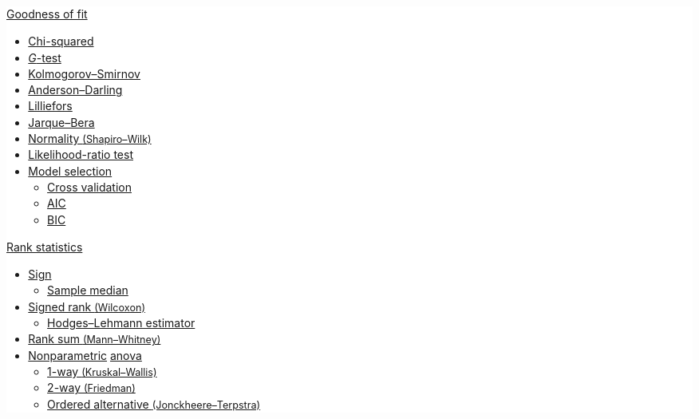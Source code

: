 </tr>
<tr>
<th class="navbox-group" scope="row" style="width:1%;font-weight:normal;"><a href="/wiki/Goodness_of_fit" title="Goodness of fit">Goodness of fit</a></th>
<td class="navbox-list navbox-odd" style="text-align:left;border-left-width:2px;border-left-style:solid;width:100%;padding:0px">
<div style="padding:0em 0.25em">
<ul>
<li><a href="/wiki/Chi-squared_test" title="Chi-squared test">Chi-squared</a></li>
<li><a href="/wiki/G-test" title="G-test"><i>G</i>-test</a></li>
<li><a href="/wiki/Kolmogorov%E2%80%93Smirnov_test" title="Kolmogorov–Smirnov test">Kolmogorov–Smirnov</a></li>
<li><a href="/wiki/Anderson%E2%80%93Darling_test" title="Anderson–Darling test">Anderson–Darling</a></li>
<li><a href="/wiki/Lilliefors_test" title="Lilliefors test">Lilliefors</a></li>
<li><a href="/wiki/Jarque%E2%80%93Bera_test" title="Jarque–Bera test">Jarque–Bera</a></li>
<li><a href="/wiki/Shapiro%E2%80%93Wilk_test" title="Shapiro–Wilk test">Normality <span style="font-size:90%;">(Shapiro–Wilk)</span></a></li>
<li><a href="/wiki/Likelihood-ratio_test" title="Likelihood-ratio test">Likelihood-ratio test</a></li>
<li><a href="/wiki/Model_selection" title="Model selection">Model selection</a>
<ul>
<li><a href="/wiki/Cross-validation_(statistics)" title="Cross-validation (statistics)">Cross validation</a></li>
<li><a href="/wiki/Akaike_information_criterion" title="Akaike information criterion">AIC</a></li>
<li><a href="/wiki/Bayesian_information_criterion" title="Bayesian information criterion">BIC</a></li>
</ul>
</li>
</ul>
</div>
</td>
</tr>
<tr>
<th class="navbox-group" scope="row" style="width:1%;font-weight:normal;"><a class="mw-redirect" href="/wiki/Rank_statistics" title="Rank statistics">Rank statistics</a></th>
<td class="navbox-list navbox-even" style="text-align:left;border-left-width:2px;border-left-style:solid;width:100%;padding:0px">
<div style="padding:0em 0.25em">
<ul>
<li><a href="/wiki/Sign_test" title="Sign test">Sign</a>
<ul>
<li><a class="mw-redirect" href="/wiki/Sample_median" title="Sample median">Sample median</a></li>
</ul>
</li>
<li><a href="/wiki/Wilcoxon_signed-rank_test" title="Wilcoxon signed-rank test">Signed rank <span style="font-size:90%;">(Wilcoxon)</span></a>
<ul>
<li><a href="/wiki/Hodges%E2%80%93Lehmann_estimator" title="Hodges–Lehmann estimator">Hodges–Lehmann estimator</a></li>
</ul>
</li>
<li><a href="/wiki/Mann%E2%80%93Whitney_U_test" title="Mann–Whitney U test">Rank sum <span style="font-size:90%;">(Mann–Whitney)</span></a></li>
<li><a href="/wiki/Nonparametric_statistics" title="Nonparametric statistics">Nonparametric</a> <a href="/wiki/Analysis_of_variance" title="Analysis of variance">anova</a>
<ul>
<li><a href="/wiki/Kruskal%E2%80%93Wallis_one-way_analysis_of_variance" title="Kruskal–Wallis one-way analysis of variance">1-way <span style="font-size:90%;">(Kruskal–Wallis)</span></a></li>
<li><a href="/wiki/Friedman_test" title="Friedman test">2-way <span style="font-size:90%;">(Friedman)</span></a></li>
<li><a href="/wiki/Jonckheere%27s_trend_test" title="Jonckheere's trend test">Ordered alternative <span style="font-size:90%;">(Jonckheere–Terpstra)</span></a></li>
</ul>